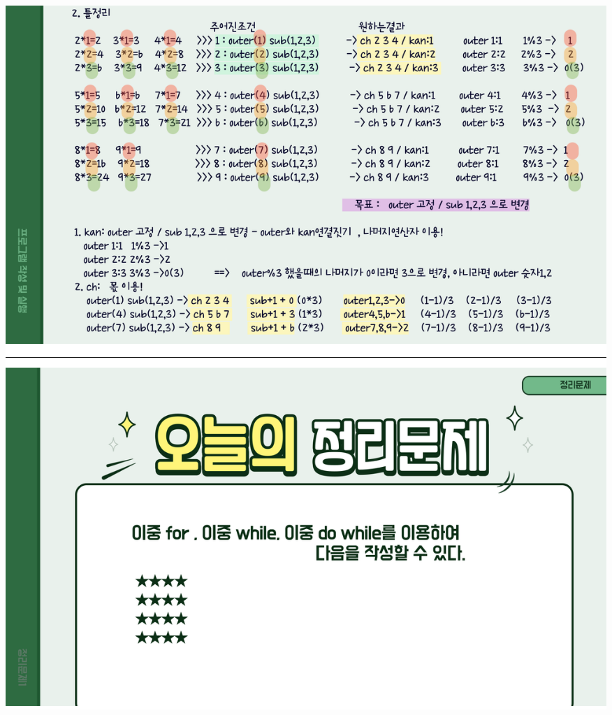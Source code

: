 
<img src="./chapter4-3/047.png" alt="제어문 047" width="100%" />

---

<img src="./chapter4-3/048.png" alt="제어문 048" width="100%" />
